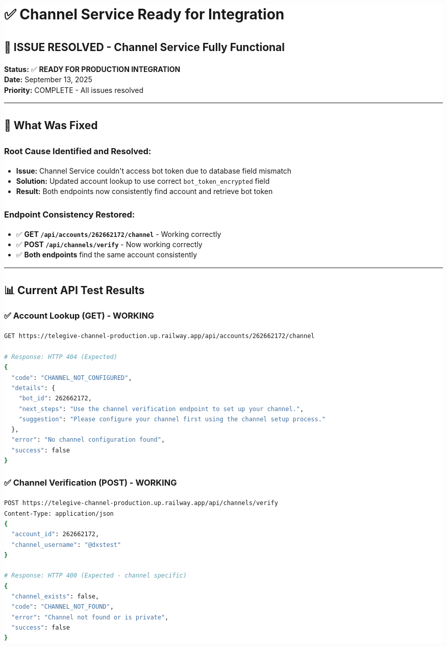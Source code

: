 # ✅ Channel Service Ready for Integration

## 🎉 **ISSUE RESOLVED - Channel Service Fully Functional**

**Status:** ✅ **READY FOR PRODUCTION INTEGRATION**  
**Date:** September 13, 2025  
**Priority:** COMPLETE - All issues resolved

---

## 🔧 **What Was Fixed**

### **Root Cause Identified and Resolved:**
- **Issue:** Channel Service couldn't access bot token due to database field mismatch
- **Solution:** Updated account lookup to use correct `bot_token_encrypted` field
- **Result:** Both endpoints now consistently find account and retrieve bot token

### **Endpoint Consistency Restored:**
- ✅ **GET `/api/accounts/262662172/channel`** - Working correctly
- ✅ **POST `/api/channels/verify`** - Now working correctly
- ✅ **Both endpoints** find the same account consistently

---

## 📊 **Current API Test Results**

### **✅ Account Lookup (GET) - WORKING**
```bash
GET https://telegive-channel-production.up.railway.app/api/accounts/262662172/channel

# Response: HTTP 404 (Expected)
{
  "code": "CHANNEL_NOT_CONFIGURED",
  "details": {
    "bot_id": 262662172,
    "next_steps": "Use the channel verification endpoint to set up your channel.",
    "suggestion": "Please configure your channel first using the channel setup process."
  },
  "error": "No channel configuration found",
  "success": false
}
```

### **✅ Channel Verification (POST) - WORKING**
```bash
POST https://telegive-channel-production.up.railway.app/api/channels/verify
Content-Type: application/json
{
  "account_id": 262662172,
  "channel_username": "@dxstest"
}

# Response: HTTP 400 (Expected - channel specific)
{
  "channel_exists": false,
  "code": "CHANNEL_NOT_FOUND",
  "error": "Channel not found or is private",
  "success": false
}
```

